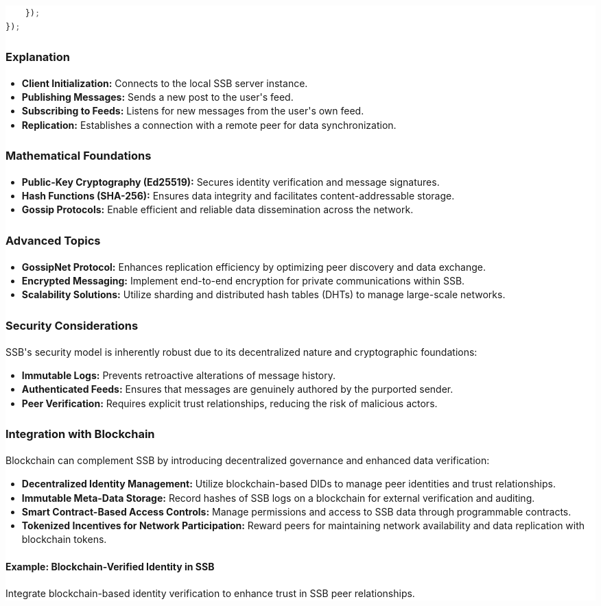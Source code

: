 ```javascript
    });
});
```

### Explanation

- **Client Initialization:** Connects to the local SSB server instance.
- **Publishing Messages:** Sends a new post to the user's feed.
- **Subscribing to Feeds:** Listens for new messages from the user's own feed.
- **Replication:** Establishes a connection with a remote peer for data synchronization.

### Mathematical Foundations

- **Public-Key Cryptography (Ed25519):** Secures identity verification and message signatures.
- **Hash Functions (SHA-256):** Ensures data integrity and facilitates content-addressable storage.
- **Gossip Protocols:** Enable efficient and reliable data dissemination across the network.

### Advanced Topics

- **GossipNet Protocol:** Enhances replication efficiency by optimizing peer discovery and data exchange.
- **Encrypted Messaging:** Implement end-to-end encryption for private communications within SSB.
- **Scalability Solutions:** Utilize sharding and distributed hash tables (DHTs) to manage large-scale networks.

### Security Considerations

SSB's security model is inherently robust due to its decentralized nature and cryptographic foundations:

- **Immutable Logs:** Prevents retroactive alterations of message history.
- **Authenticated Feeds:** Ensures that messages are genuinely authored by the purported sender.
- **Peer Verification:** Requires explicit trust relationships, reducing the risk of malicious actors.

### Integration with Blockchain

Blockchain can complement SSB by introducing decentralized governance and enhanced data verification:

- **Decentralized Identity Management:** Utilize blockchain-based DIDs to manage peer identities and trust relationships.
- **Immutable Meta-Data Storage:** Record hashes of SSB logs on a blockchain for external verification and auditing.
- **Smart Contract-Based Access Controls:** Manage permissions and access to SSB data through programmable contracts.
- **Tokenized Incentives for Network Participation:** Reward peers for maintaining network availability and data replication with blockchain tokens.

#### Example: Blockchain-Verified Identity in SSB

Integrate blockchain-based identity verification to enhance trust in SSB peer relationships.
